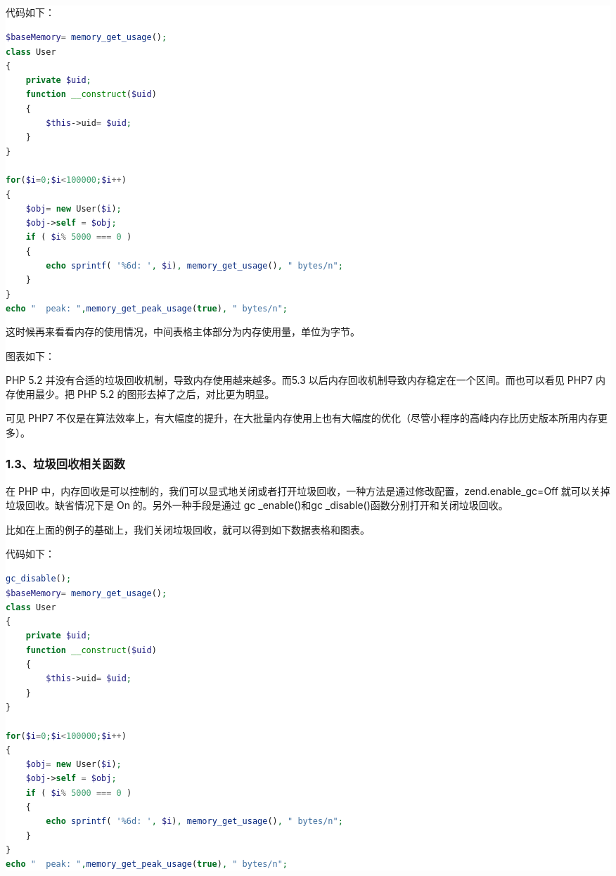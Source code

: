 代码如下：

```php
$baseMemory= memory_get_usage();
class User
{
    private $uid;
    function __construct($uid)
    {
        $this->uid= $uid;
    }
}

for($i=0;$i<100000;$i++)
{
    $obj= new User($i);
    $obj->self = $obj;
    if ( $i% 5000 === 0 )
    {
        echo sprintf( '%6d: ', $i), memory_get_usage(), " bytes/n";
    }
}
echo "  peak: ",memory_get_peak_usage(true), " bytes/n";
```

这时候再来看看内存的使用情况，中间表格主体部分为内存使用量，单位为字节。

图表如下：

PHP 5.2 并没有合适的垃圾回收机制，导致内存使用越来越多。而5.3 以后内存回收机制导致内存稳定在一个区间。而也可以看见 PHP7 内存使用最少。把 PHP 5.2 的图形去掉了之后，对比更为明显。

可见 PHP7 不仅是在算法效率上，有大幅度的提升，在大批量内存使用上也有大幅度的优化（尽管小程序的高峰内存比历史版本所用内存更多）。

### 1.3、垃圾回收相关函数

在 PHP 中，内存回收是可以控制的，我们可以显式地关闭或者打开垃圾回收，一种方法是通过修改配置，zend.enable_gc=Off 就可以关掉垃圾回收。缺省情况下是 On 的。另外一种手段是通过 gc _enable()和gc _disable()函数分别打开和关闭垃圾回收。

比如在上面的例子的基础上，我们关闭垃圾回收，就可以得到如下数据表格和图表。

代码如下：

```php
gc_disable();
$baseMemory= memory_get_usage();
class User
{
    private $uid;
    function __construct($uid)
    {
        $this->uid= $uid;
    }
}

for($i=0;$i<100000;$i++)
{
    $obj= new User($i);
    $obj->self = $obj;
    if ( $i% 5000 === 0 )
    {
        echo sprintf( '%6d: ', $i), memory_get_usage(), " bytes/n";
    }
}
echo "  peak: ",memory_get_peak_usage(true), " bytes/n";
```
